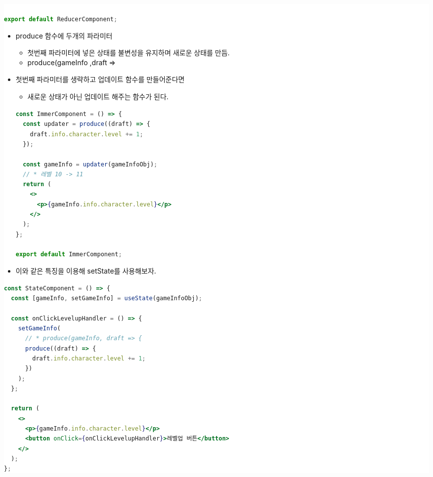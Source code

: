 ```jsx

export default ReducerComponent;

```

- produce 함수에 두개의 파라미터
  - 첫번째 파라미터에 넣은 상태를 불변성을 유지하며 새로운 상태를 만듬.
  - produce(gameInfo ,draft ⇒
- 첫번째 파라미터를 생략하고 업데이트 함수를 만들어준다면

  - 새로운 상태가 아닌 업데이트 해주는 함수가 된다.

  ```jsx
  const ImmerComponent = () => {
    const updater = produce((draft) => {
      draft.info.character.level += 1;
    });

    const gameInfo = updater(gameInfoObj);
    // * 레벨 10 -> 11
    return (
      <>
        <p>{gameInfo.info.character.level}</p>
      </>
    );
  };

  export default ImmerComponent;
  ```

- 이와 같은 특징을 이용해 setState를 사용해보자.

```jsx
const StateComponent = () => {
  const [gameInfo, setGameInfo] = useState(gameInfoObj);

  const onClickLevelupHandler = () => {
    setGameInfo(
      // * produce(gameInfo, draft => {
      produce((draft) => {
        draft.info.character.level += 1;
      })
    );
  };

  return (
    <>
      <p>{gameInfo.info.character.level}</p>
      <button onClick={onClickLevelupHandler}>레벨업 버튼</button>
    </>
  );
};
```
